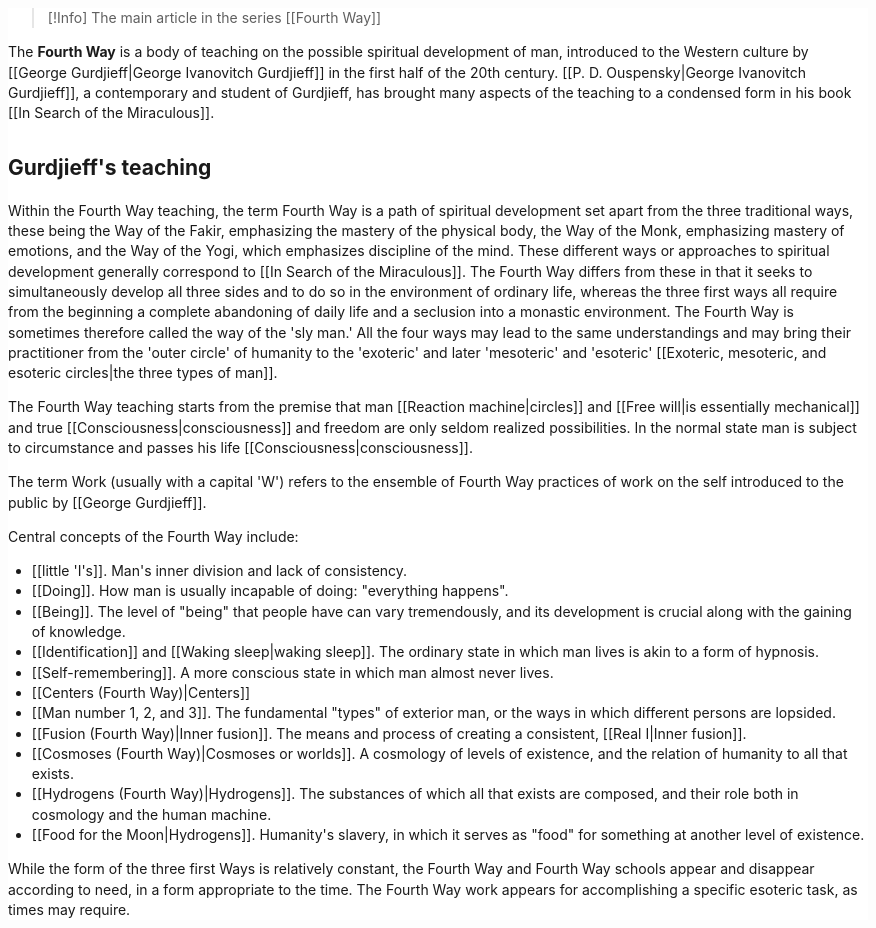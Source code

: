 
> [!Info] The main article in the series [[Fourth Way]]

The **Fourth Way** is a body of teaching on the possible spiritual development of man, introduced to the Western culture by [[George Gurdjieff|George Ivanovitch Gurdjieff]]
 in the first half of the 20th century. [[P. D. Ouspensky|George Ivanovitch Gurdjieff]], a contemporary and student of Gurdjieff, has brought many aspects of the teaching to a condensed form in his book [[In Search of the Miraculous]].

Gurdjieff's teaching
--------------------

Within the Fourth Way teaching, the term Fourth Way is a path of spiritual development set apart from the three traditional ways, these being the Way of the Fakir, emphasizing the mastery of the physical body, the Way of the Monk, emphasizing mastery of emotions, and the Way of the Yogi, which emphasizes discipline of the mind. These different ways or approaches to spiritual development generally correspond to [[In Search of the Miraculous]]. The Fourth Way differs from these in that it seeks to simultaneously develop all three sides and to do so in the environment of ordinary life, whereas the three first ways all require from the beginning a complete abandoning of daily life and a seclusion into a monastic environment. The Fourth Way is sometimes therefore called the way of the 'sly man.' All the four ways may lead to the same understandings and may bring their practitioner from the 'outer circle' of humanity to the 'exoteric' and later 'mesoteric' and 'esoteric' [[Exoteric, mesoteric, and esoteric circles|the three types of man]].

The Fourth Way teaching starts from the premise that man [[Reaction machine|circles]] and [[Free will|is essentially mechanical]] and true [[Consciousness|consciousness]] and freedom are only seldom realized possibilities. In the normal state man is subject to circumstance and passes his life [[Consciousness|consciousness]].

The term Work (usually with a capital 'W') refers to the ensemble of Fourth Way practices of work on the self introduced to the public by [[George Gurdjieff]].

Central concepts of the Fourth Way include:

*   [[little 'I's]]. Man's inner division and lack of consistency.
*   [[Doing]]. How man is usually incapable of doing: "everything happens".
*   [[Being]]. The level of "being" that people have can vary tremendously, and its development is crucial along with the gaining of knowledge.
*   [[Identification]] and [[Waking sleep|waking sleep]]. The ordinary state in which man lives is akin to a form of hypnosis.
*   [[Self-remembering]]. A more conscious state in which man almost never lives.
*   [[Centers (Fourth Way)|Centers]]
*   [[Man number 1, 2, and 3]]. The fundamental "types" of exterior man, or the ways in which different persons are lopsided.
*   [[Fusion (Fourth Way)|Inner fusion]]. The means and process of creating a consistent, [[Real I|Inner fusion]].
*   [[Cosmoses (Fourth Way)|Cosmoses or worlds]]. A cosmology of levels of existence, and the relation of humanity to all that exists.
*   [[Hydrogens (Fourth Way)|Hydrogens]]. The substances of which all that exists are composed, and their role both in cosmology and the human machine.
*   [[Food for the Moon|Hydrogens]]. Humanity's slavery, in which it serves as "food" for something at another level of existence.

While the form of the three first Ways is relatively constant, the Fourth Way and Fourth Way schools appear and disappear according to need, in a form appropriate to the time. The Fourth Way work appears for accomplishing a specific esoteric task, as times may require.
